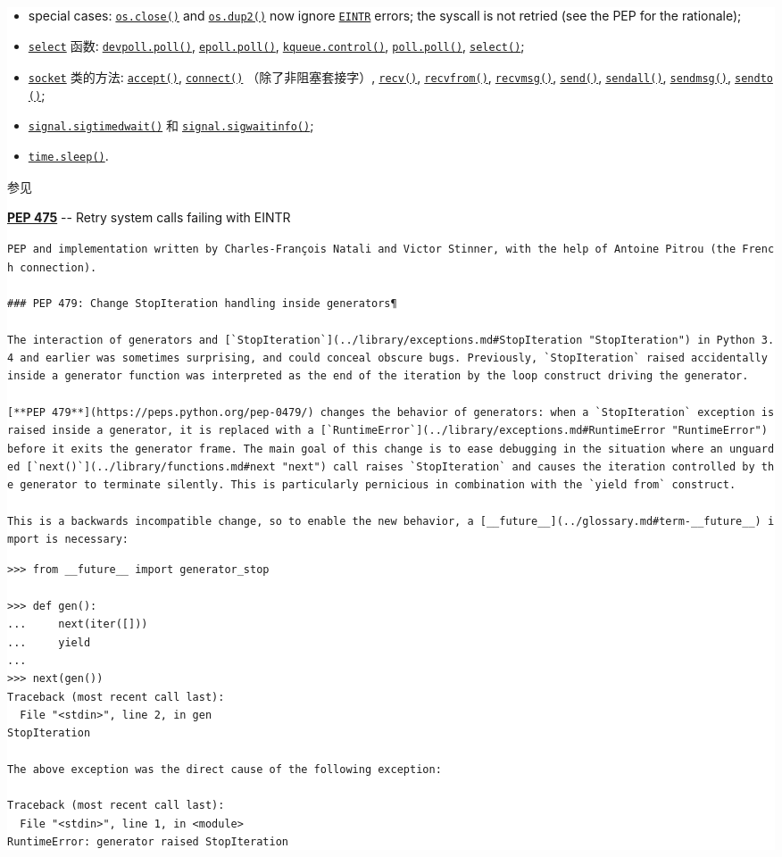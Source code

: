   * special cases: [`os.close()`](os.md#os.close "os.close") and [`os.dup2()`](os.md#os.dup2 "os.dup2") now ignore [`EINTR`](errno.md#errno.EINTR "errno.EINTR") errors; the syscall is not retried (see the PEP for the rationale);

  * [`select`](select.md#module-select "select: Wait for I/O completion on multiple streams.") 函数: [`devpoll.poll()`](select.md#select.devpoll.poll "select.devpoll.poll"), [`epoll.poll()`](select.md#select.epoll.poll "select.epoll.poll"), [`kqueue.control()`](select.md#select.kqueue.control "select.kqueue.control"), [`poll.poll()`](select.md#select.poll.poll "select.poll.poll"), [`select()`](select.md#select.select "select.select");

  * [`socket`](socket.md#socket.socket "socket.socket") 类的方法: [`accept()`](socket.md#socket.socket.accept "socket.socket.accept"), [`connect()`](socket.md#socket.socket.connect "socket.socket.connect") （除了非阻塞套接字）, [`recv()`](socket.md#socket.socket.recv "socket.socket.recv"), [`recvfrom()`](socket.md#socket.socket.recvfrom "socket.socket.recvfrom"), [`recvmsg()`](socket.md#socket.socket.recvmsg "socket.socket.recvmsg"), [`send()`](socket.md#socket.socket.send "socket.socket.send"), [`sendall()`](socket.md#socket.socket.sendall "socket.socket.sendall"), [`sendmsg()`](socket.md#socket.socket.sendmsg "socket.socket.sendmsg"), [`sendto()`](socket.md#socket.socket.sendto "socket.socket.sendto");

  * [`signal.sigtimedwait()`](signal.md#signal.sigtimedwait "signal.sigtimedwait") 和 [`signal.sigwaitinfo()`](signal.md#signal.sigwaitinfo "signal.sigwaitinfo");

  * [`time.sleep()`](time.md#time.sleep "time.sleep").

参见

[**PEP 475**](https://peps.python.org/pep-0475/) \-- Retry system calls failing with EINTR

    

~~~
PEP and implementation written by Charles-François Natali and Victor Stinner, with the help of Antoine Pitrou (the French connection).

### PEP 479: Change StopIteration handling inside generators¶

The interaction of generators and [`StopIteration`](../library/exceptions.md#StopIteration "StopIteration") in Python 3.4 and earlier was sometimes surprising, and could conceal obscure bugs. Previously, `StopIteration` raised accidentally inside a generator function was interpreted as the end of the iteration by the loop construct driving the generator.

[**PEP 479**](https://peps.python.org/pep-0479/) changes the behavior of generators: when a `StopIteration` exception is raised inside a generator, it is replaced with a [`RuntimeError`](../library/exceptions.md#RuntimeError "RuntimeError") before it exits the generator frame. The main goal of this change is to ease debugging in the situation where an unguarded [`next()`](../library/functions.md#next "next") call raises `StopIteration` and causes the iteration controlled by the generator to terminate silently. This is particularly pernicious in combination with the `yield from` construct.

This is a backwards incompatible change, so to enable the new behavior, a [__future__](../glossary.md#term-__future__) import is necessary:
~~~
    
    
~~~shell
>>> from __future__ import generator_stop

>>> def gen():
...     next(iter([]))
...     yield
...
>>> next(gen())
Traceback (most recent call last):
  File "<stdin>", line 2, in gen
StopIteration

The above exception was the direct cause of the following exception:

Traceback (most recent call last):
  File "<stdin>", line 1, in <module>
RuntimeError: generator raised StopIteration
~~~